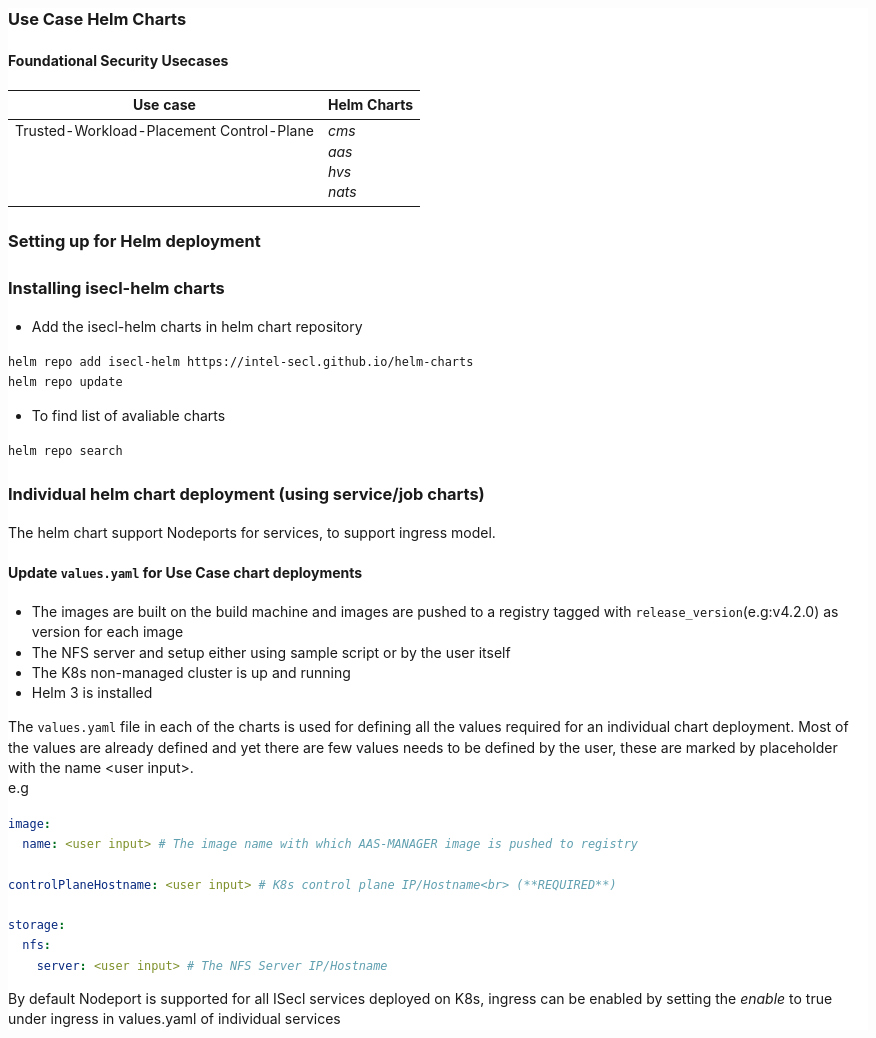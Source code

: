 ### Use Case Helm Charts 

#### Foundational Security Usecases

| Use case                                | Helm Charts                                        |
| --------------------------------------- | -------------------------------------------------- |
| Trusted-Workload-Placement Control-Plane | *cms*<br />*aas*<br />*hvs*<br />*nats*<br /> |


### Setting up for Helm deployment

### Installing isecl-helm charts

* Add the isecl-helm charts in helm chart repository
```shell
helm repo add isecl-helm https://intel-secl.github.io/helm-charts
helm repo update
```

* To find list of avaliable charts
```shell script
helm repo search
```

### Individual helm chart deployment (using service/job charts)

The helm chart support Nodeports for services, to support ingress model. 

#### Update `values.yaml` for Use Case chart deployments
* The images are built on the build machine and images are pushed to a registry tagged with `release_version`(e.g:v4.2.0) as version for each image
* The NFS server and setup either using sample script or by the user itself
* The K8s non-managed cluster is up and running
* Helm 3 is installed

The `values.yaml` file in each of the charts is used for defining all the values required for an individual chart deployment. Most of the values are already defined
and yet there are few values needs to be defined by the user, these are marked by placeholder with the name \<user input\>.  
e.g 
```yaml
image:
  name: <user input> # The image name with which AAS-MANAGER image is pushed to registry

controlPlaneHostname: <user input> # K8s control plane IP/Hostname<br> (**REQUIRED**)

storage:
  nfs:
    server: <user input> # The NFS Server IP/Hostname
```

By default Nodeport is supported for all ISecl services deployed on K8s, ingress can be enabled by setting the *enable* to true under ingress in values.yaml of
individual services
